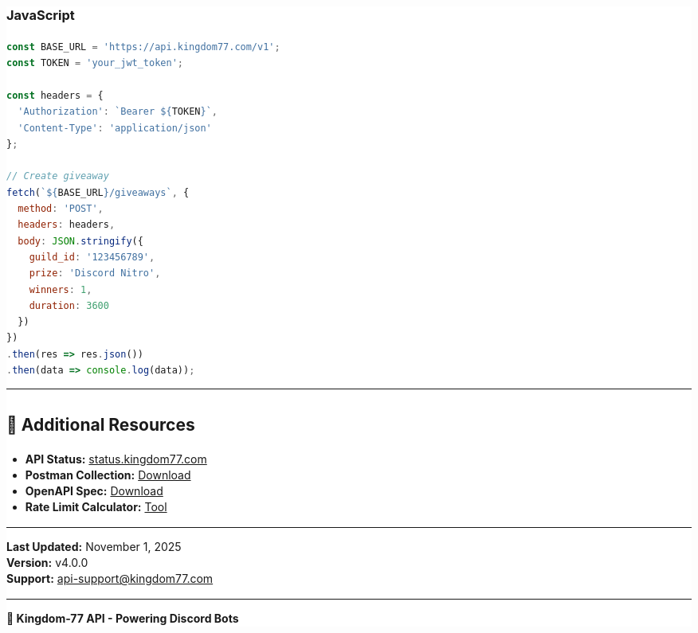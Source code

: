 ### JavaScript

```javascript
const BASE_URL = 'https://api.kingdom77.com/v1';
const TOKEN = 'your_jwt_token';

const headers = {
  'Authorization': `Bearer ${TOKEN}`,
  'Content-Type': 'application/json'
};

// Create giveaway
fetch(`${BASE_URL}/giveaways`, {
  method: 'POST',
  headers: headers,
  body: JSON.stringify({
    guild_id: '123456789',
    prize: 'Discord Nitro',
    winners: 1,
    duration: 3600
  })
})
.then(res => res.json())
.then(data => console.log(data));
```

---

## 🔗 Additional Resources

- **API Status:** [status.kingdom77.com](https://status.kingdom77.com)
- **Postman Collection:** [Download](https://api.kingdom77.com/postman)
- **OpenAPI Spec:** [Download](https://api.kingdom77.com/openapi.json)
- **Rate Limit Calculator:** [Tool](https://api.kingdom77.com/rate-limit-calc)

---

**Last Updated:** November 1, 2025  
**Version:** v4.0.0  
**Support:** api-support@kingdom77.com

---

**🎉 Kingdom-77 API - Powering Discord Bots**
